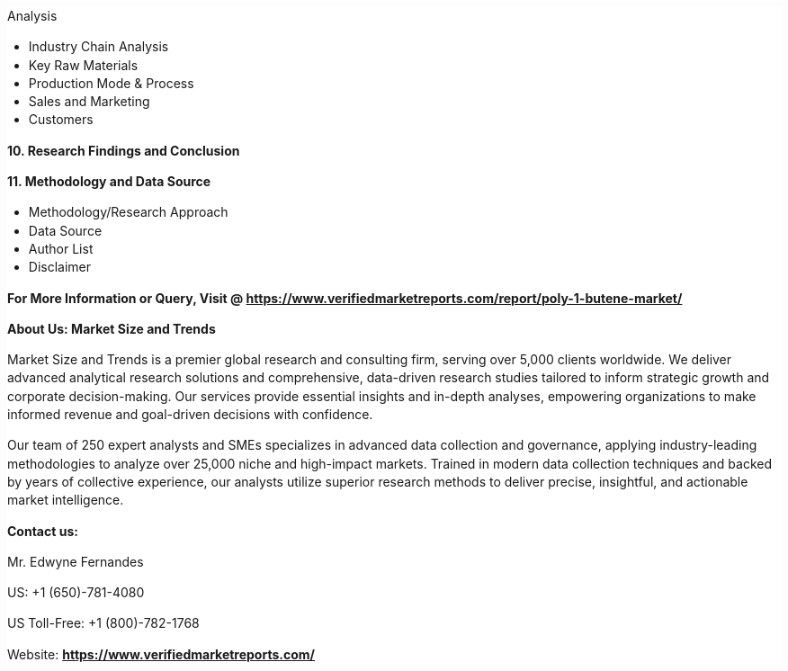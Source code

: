 Analysis</strong></p><ul><li>Industry Chain Analysis</li><li>Key Raw Materials</li><li>Production Mode &amp; Process</li><li>Sales and Marketing</li><li>Customers</li></ul><p><strong>10. Research Findings and Conclusion</strong></p><p><strong>11. Methodology and Data Source</strong></p><ul><li>Methodology/Research Approach</li><li>Data Source</li><li>Author List</li><li>Disclaimer</li></ul></p><p><strong>For More Information or Query, Visit @ <a href="https://www.verifiedmarketreports.com/report/poly-1-butene-market/">https://www.verifiedmarketreports.com/report/poly-1-butene-market/</a></strong></p><p><strong>About Us: Market Size and Trends</strong></p><p>Market Size and Trends is a premier global research and consulting firm, serving over 5,000 clients worldwide. We deliver advanced analytical research solutions and comprehensive, data-driven research studies tailored to inform strategic growth and corporate decision-making. Our services provide essential insights and in-depth analyses, empowering organizations to make informed revenue and goal-driven decisions with confidence.</p><p>Our team of 250 expert analysts and SMEs specializes in advanced data collection and governance, applying industry-leading methodologies to analyze over 25,000 niche and high-impact markets. Trained in modern data collection techniques and backed by years of collective experience, our analysts utilize superior research methods to deliver precise, insightful, and actionable market intelligence.</p><p><strong>Contact us:</strong></p><p>Mr. Edwyne Fernandes</p><p>US: +1 (650)-781-4080</p><p>US Toll-Free: +1 (800)-782-1768</p><p>Website: <strong><a href="https://www.verifiedmarketreports.com/">https://www.verifiedmarketreports.com/</a></strong></p>
